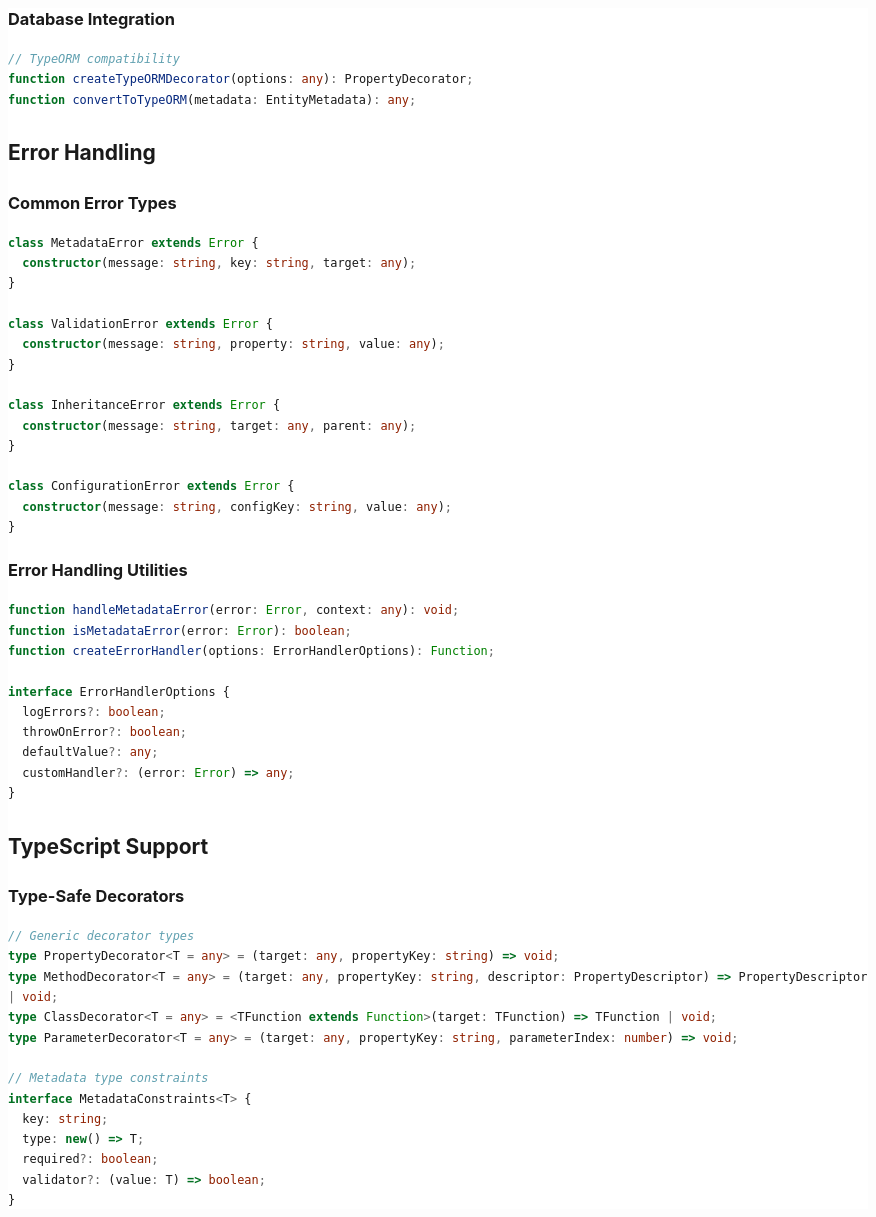 ### Database Integration
```typescript
// TypeORM compatibility
function createTypeORMDecorator(options: any): PropertyDecorator;
function convertToTypeORM(metadata: EntityMetadata): any;
```

## Error Handling

### Common Error Types
```typescript
class MetadataError extends Error {
  constructor(message: string, key: string, target: any);
}

class ValidationError extends Error {
  constructor(message: string, property: string, value: any);
}

class InheritanceError extends Error {
  constructor(message: string, target: any, parent: any);
}

class ConfigurationError extends Error {
  constructor(message: string, configKey: string, value: any);
}
```

### Error Handling Utilities
```typescript
function handleMetadataError(error: Error, context: any): void;
function isMetadataError(error: Error): boolean;
function createErrorHandler(options: ErrorHandlerOptions): Function;

interface ErrorHandlerOptions {
  logErrors?: boolean;
  throwOnError?: boolean;
  defaultValue?: any;
  customHandler?: (error: Error) => any;
}
```

## TypeScript Support

### Type-Safe Decorators
```typescript
// Generic decorator types
type PropertyDecorator<T = any> = (target: any, propertyKey: string) => void;
type MethodDecorator<T = any> = (target: any, propertyKey: string, descriptor: PropertyDescriptor) => PropertyDescriptor | void;
type ClassDecorator<T = any> = <TFunction extends Function>(target: TFunction) => TFunction | void;
type ParameterDecorator<T = any> = (target: any, propertyKey: string, parameterIndex: number) => void;

// Metadata type constraints
interface MetadataConstraints<T> {
  key: string;
  type: new() => T;
  required?: boolean;
  validator?: (value: T) => boolean;
}
```
